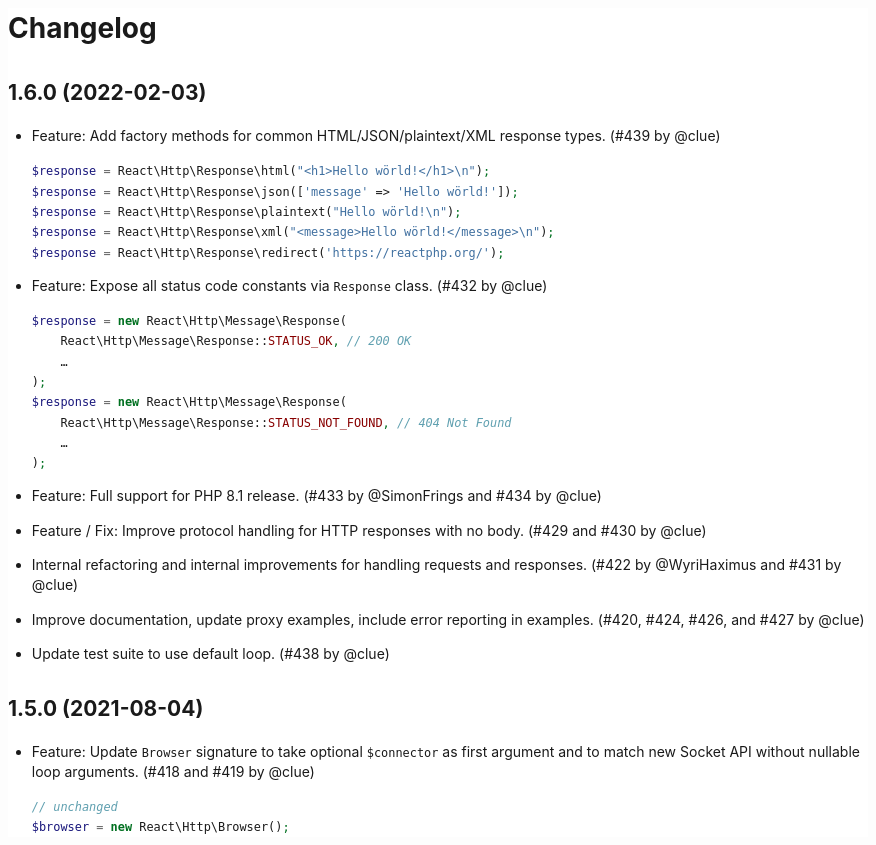 # Changelog

## 1.6.0 (2022-02-03)

*   Feature: Add factory methods for common HTML/JSON/plaintext/XML response types.
    (#439 by @clue)

    ```php
    $response = React\Http\Response\html("<h1>Hello wörld!</h1>\n");
    $response = React\Http\Response\json(['message' => 'Hello wörld!']);
    $response = React\Http\Response\plaintext("Hello wörld!\n");
    $response = React\Http\Response\xml("<message>Hello wörld!</message>\n");
    $response = React\Http\Response\redirect('https://reactphp.org/');
    ```

*   Feature: Expose all status code constants via `Response` class.
    (#432 by @clue)

    ```php
    $response = new React\Http\Message\Response(
        React\Http\Message\Response::STATUS_OK, // 200 OK
        …
    );
    $response = new React\Http\Message\Response(
        React\Http\Message\Response::STATUS_NOT_FOUND, // 404 Not Found
        …
    );
    ```

*   Feature: Full support for PHP 8.1 release.
    (#433 by @SimonFrings and #434 by @clue)

*   Feature / Fix: Improve protocol handling for HTTP responses with no body.
    (#429 and #430 by @clue)

*   Internal refactoring and internal improvements for handling requests and responses.
    (#422 by @WyriHaximus and #431 by @clue)

*   Improve documentation, update proxy examples, include error reporting in examples.
    (#420, #424, #426, and #427 by @clue)

*   Update test suite to use default loop.
    (#438 by @clue)

## 1.5.0 (2021-08-04)

*   Feature: Update `Browser` signature to take optional `$connector` as first argument and
    to match new Socket API without nullable loop arguments.
    (#418 and #419 by @clue)

    ```php
    // unchanged
    $browser = new React\Http\Browser();
